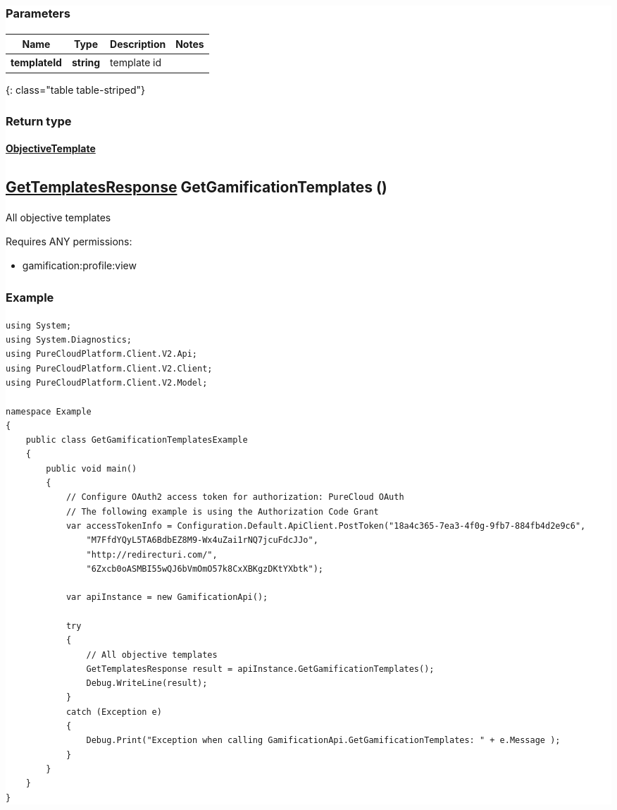 ### Parameters


|Name | Type | Description  | Notes |
|------------- | ------------- | ------------- | -------------|
| **templateId** | **string**| template id |  |
{: class="table table-striped"}

### Return type

[**ObjectiveTemplate**](ObjectiveTemplate.html)

<a name="getgamificationtemplates"></a>

## [**GetTemplatesResponse**](GetTemplatesResponse.html) GetGamificationTemplates ()



All objective templates



Requires ANY permissions: 

* gamification:profile:view

### Example
```{"language":"csharp"}
using System;
using System.Diagnostics;
using PureCloudPlatform.Client.V2.Api;
using PureCloudPlatform.Client.V2.Client;
using PureCloudPlatform.Client.V2.Model;

namespace Example
{
    public class GetGamificationTemplatesExample
    {
        public void main()
        { 
            // Configure OAuth2 access token for authorization: PureCloud OAuth
            // The following example is using the Authorization Code Grant
            var accessTokenInfo = Configuration.Default.ApiClient.PostToken("18a4c365-7ea3-4f0g-9fb7-884fb4d2e9c6",
                "M7FfdYQyL5TA6BdbEZ8M9-Wx4uZai1rNQ7jcuFdcJJo",
                "http://redirecturi.com/",
                "6Zxcb0oASMBI55wQJ6bVmOmO57k8CxXBKgzDKtYXbtk");

            var apiInstance = new GamificationApi();

            try
            { 
                // All objective templates
                GetTemplatesResponse result = apiInstance.GetGamificationTemplates();
                Debug.WriteLine(result);
            }
            catch (Exception e)
            {
                Debug.Print("Exception when calling GamificationApi.GetGamificationTemplates: " + e.Message );
            }
        }
    }
}
```
